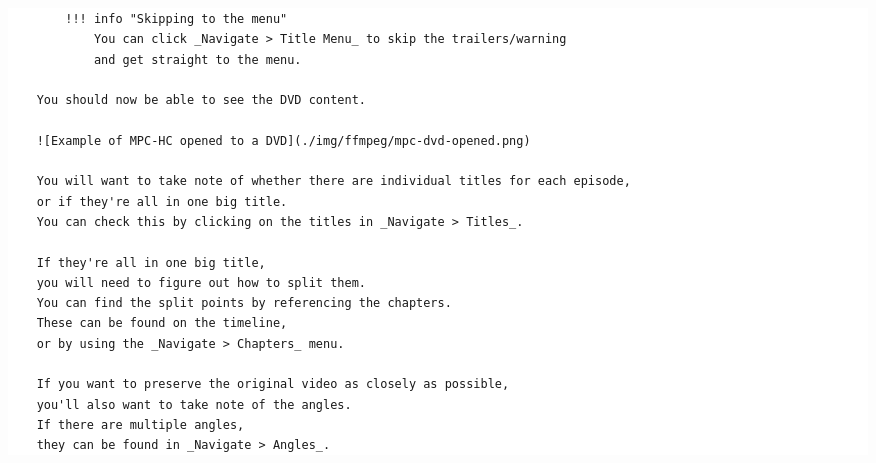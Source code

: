             !!! info "Skipping to the menu"
                You can click _Navigate > Title Menu_ to skip the trailers/warning
                and get straight to the menu.

        You should now be able to see the DVD content.

        ![Example of MPC-HC opened to a DVD](./img/ffmpeg/mpc-dvd-opened.png)

        You will want to take note of whether there are individual titles for each episode,
        or if they're all in one big title.
        You can check this by clicking on the titles in _Navigate > Titles_.

        If they're all in one big title,
        you will need to figure out how to split them.
        You can find the split points by referencing the chapters.
        These can be found on the timeline,
        or by using the _Navigate > Chapters_ menu.

        If you want to preserve the original video as closely as possible,
        you'll also want to take note of the angles.
        If there are multiple angles,
        they can be found in _Navigate > Angles_.
